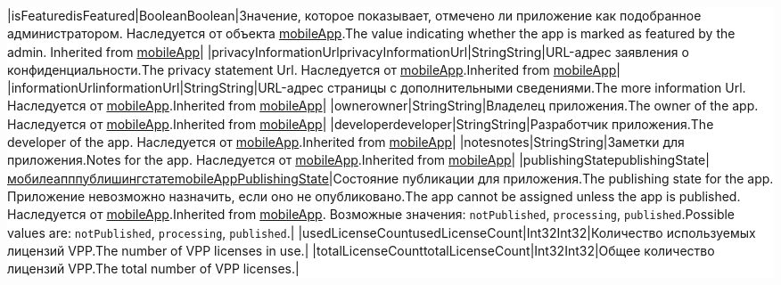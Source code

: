 |<span data-ttu-id="f9dc2-159">isFeatured</span><span class="sxs-lookup"><span data-stu-id="f9dc2-159">isFeatured</span></span>|<span data-ttu-id="f9dc2-160">Boolean</span><span class="sxs-lookup"><span data-stu-id="f9dc2-160">Boolean</span></span>|<span data-ttu-id="f9dc2-161">Значение, которое показывает, отмечено ли приложение как подобранное администратором. Наследуется от объекта [mobileApp](../resources/intune-apps-mobileapp.md).</span><span class="sxs-lookup"><span data-stu-id="f9dc2-161">The value indicating whether the app is marked as featured by the admin. Inherited from [mobileApp](../resources/intune-apps-mobileapp.md)</span></span>|
|<span data-ttu-id="f9dc2-162">privacyInformationUrl</span><span class="sxs-lookup"><span data-stu-id="f9dc2-162">privacyInformationUrl</span></span>|<span data-ttu-id="f9dc2-163">String</span><span class="sxs-lookup"><span data-stu-id="f9dc2-163">String</span></span>|<span data-ttu-id="f9dc2-164">URL-адрес заявления о конфиденциальности.</span><span class="sxs-lookup"><span data-stu-id="f9dc2-164">The privacy statement Url.</span></span> <span data-ttu-id="f9dc2-165">Наследуется от [mobileApp](../resources/intune-apps-mobileapp.md).</span><span class="sxs-lookup"><span data-stu-id="f9dc2-165">Inherited from [mobileApp](../resources/intune-apps-mobileapp.md)</span></span>|
|<span data-ttu-id="f9dc2-166">informationUrl</span><span class="sxs-lookup"><span data-stu-id="f9dc2-166">informationUrl</span></span>|<span data-ttu-id="f9dc2-167">String</span><span class="sxs-lookup"><span data-stu-id="f9dc2-167">String</span></span>|<span data-ttu-id="f9dc2-168">URL-адрес страницы с дополнительными сведениями.</span><span class="sxs-lookup"><span data-stu-id="f9dc2-168">The more information Url.</span></span> <span data-ttu-id="f9dc2-169">Наследуется от [mobileApp](../resources/intune-apps-mobileapp.md).</span><span class="sxs-lookup"><span data-stu-id="f9dc2-169">Inherited from [mobileApp](../resources/intune-apps-mobileapp.md)</span></span>|
|<span data-ttu-id="f9dc2-170">owner</span><span class="sxs-lookup"><span data-stu-id="f9dc2-170">owner</span></span>|<span data-ttu-id="f9dc2-171">String</span><span class="sxs-lookup"><span data-stu-id="f9dc2-171">String</span></span>|<span data-ttu-id="f9dc2-172">Владелец приложения.</span><span class="sxs-lookup"><span data-stu-id="f9dc2-172">The owner of the app.</span></span> <span data-ttu-id="f9dc2-173">Наследуется от [mobileApp](../resources/intune-apps-mobileapp.md).</span><span class="sxs-lookup"><span data-stu-id="f9dc2-173">Inherited from [mobileApp](../resources/intune-apps-mobileapp.md)</span></span>|
|<span data-ttu-id="f9dc2-174">developer</span><span class="sxs-lookup"><span data-stu-id="f9dc2-174">developer</span></span>|<span data-ttu-id="f9dc2-175">String</span><span class="sxs-lookup"><span data-stu-id="f9dc2-175">String</span></span>|<span data-ttu-id="f9dc2-176">Разработчик приложения.</span><span class="sxs-lookup"><span data-stu-id="f9dc2-176">The developer of the app.</span></span> <span data-ttu-id="f9dc2-177">Наследуется от [mobileApp](../resources/intune-apps-mobileapp.md).</span><span class="sxs-lookup"><span data-stu-id="f9dc2-177">Inherited from [mobileApp](../resources/intune-apps-mobileapp.md)</span></span>|
|<span data-ttu-id="f9dc2-178">notes</span><span class="sxs-lookup"><span data-stu-id="f9dc2-178">notes</span></span>|<span data-ttu-id="f9dc2-179">String</span><span class="sxs-lookup"><span data-stu-id="f9dc2-179">String</span></span>|<span data-ttu-id="f9dc2-180">Заметки для приложения.</span><span class="sxs-lookup"><span data-stu-id="f9dc2-180">Notes for the app.</span></span> <span data-ttu-id="f9dc2-181">Наследуется от [mobileApp](../resources/intune-apps-mobileapp.md).</span><span class="sxs-lookup"><span data-stu-id="f9dc2-181">Inherited from [mobileApp](../resources/intune-apps-mobileapp.md)</span></span>|
|<span data-ttu-id="f9dc2-182">publishingState</span><span class="sxs-lookup"><span data-stu-id="f9dc2-182">publishingState</span></span>|[<span data-ttu-id="f9dc2-183">мобилеапппублишингстате</span><span class="sxs-lookup"><span data-stu-id="f9dc2-183">mobileAppPublishingState</span></span>](../resources/intune-apps-mobileapppublishingstate.md)|<span data-ttu-id="f9dc2-184">Состояние публикации для приложения.</span><span class="sxs-lookup"><span data-stu-id="f9dc2-184">The publishing state for the app.</span></span> <span data-ttu-id="f9dc2-185">Приложение невозможно назначить, если оно не опубликовано.</span><span class="sxs-lookup"><span data-stu-id="f9dc2-185">The app cannot be assigned unless the app is published.</span></span> <span data-ttu-id="f9dc2-186">Наследуется от [mobileApp](../resources/intune-apps-mobileapp.md).</span><span class="sxs-lookup"><span data-stu-id="f9dc2-186">Inherited from [mobileApp](../resources/intune-apps-mobileapp.md).</span></span> <span data-ttu-id="f9dc2-187">Возможные значения: `notPublished`, `processing`, `published`.</span><span class="sxs-lookup"><span data-stu-id="f9dc2-187">Possible values are: `notPublished`, `processing`, `published`.</span></span>|
|<span data-ttu-id="f9dc2-188">usedLicenseCount</span><span class="sxs-lookup"><span data-stu-id="f9dc2-188">usedLicenseCount</span></span>|<span data-ttu-id="f9dc2-189">Int32</span><span class="sxs-lookup"><span data-stu-id="f9dc2-189">Int32</span></span>|<span data-ttu-id="f9dc2-190">Количество используемых лицензий VPP.</span><span class="sxs-lookup"><span data-stu-id="f9dc2-190">The number of VPP licenses in use.</span></span>|
|<span data-ttu-id="f9dc2-191">totalLicenseCount</span><span class="sxs-lookup"><span data-stu-id="f9dc2-191">totalLicenseCount</span></span>|<span data-ttu-id="f9dc2-192">Int32</span><span class="sxs-lookup"><span data-stu-id="f9dc2-192">Int32</span></span>|<span data-ttu-id="f9dc2-193">Общее количество лицензий VPP.</span><span class="sxs-lookup"><span data-stu-id="f9dc2-193">The total number of VPP licenses.</span></span>|